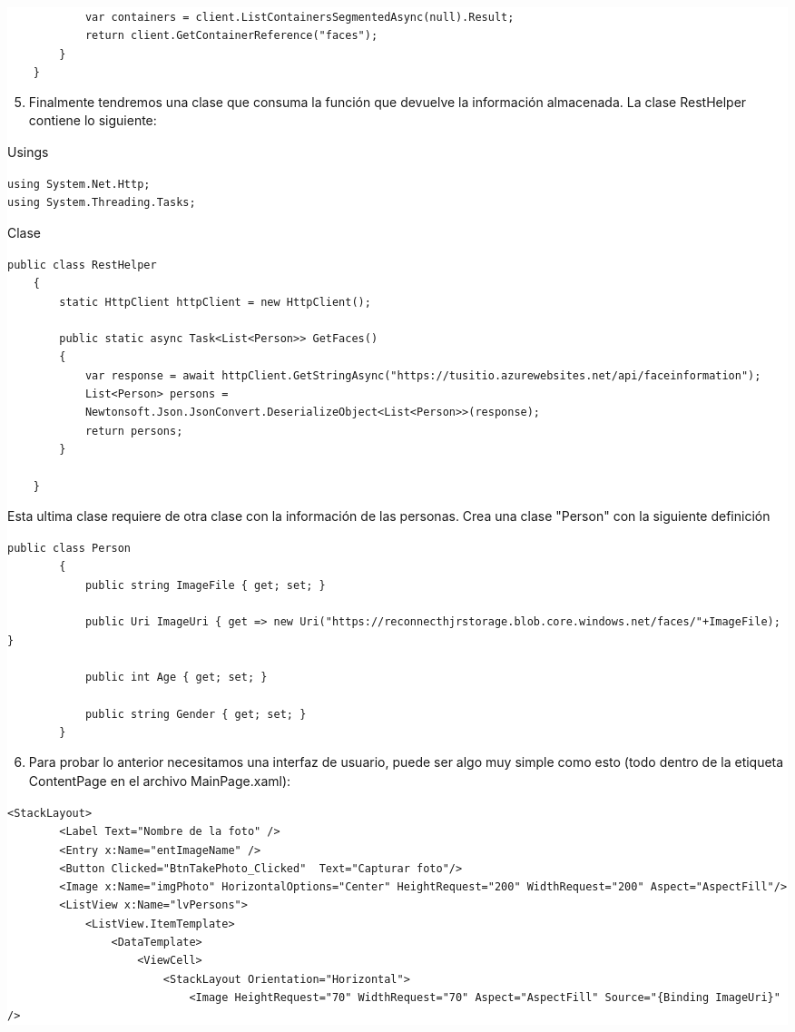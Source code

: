 ```
            var containers = client.ListContainersSegmentedAsync(null).Result;
            return client.GetContainerReference("faces");
        }
    }
```

5. Finalmente tendremos una clase que consuma la función que devuelve la información almacenada.  La clase RestHelper contiene lo siguiente:

Usings
```
using System.Net.Http;
using System.Threading.Tasks;
```
Clase

```
public class RestHelper
    {
        static HttpClient httpClient = new HttpClient();

        public static async Task<List<Person>> GetFaces()
        {
            var response = await httpClient.GetStringAsync("https://tusitio.azurewebsites.net/api/faceinformation");
            List<Person> persons =
            Newtonsoft.Json.JsonConvert.DeserializeObject<List<Person>>(response);
            return persons;
        }

    }
```

Esta ultima clase requiere de otra clase con la información de las personas. Crea una clase "Person" con la siguiente definición

```
public class Person
        {
            public string ImageFile { get; set; }

            public Uri ImageUri { get => new Uri("https://reconnecthjrstorage.blob.core.windows.net/faces/"+ImageFile); }

            public int Age { get; set; }

            public string Gender { get; set; }
        }
```

6. Para  probar lo anterior necesitamos una interfaz de usuario, puede ser algo muy simple como esto (todo dentro de la etiqueta ContentPage en el archivo MainPage.xaml):

```
<StackLayout>
        <Label Text="Nombre de la foto" />
        <Entry x:Name="entImageName" />
        <Button Clicked="BtnTakePhoto_Clicked"  Text="Capturar foto"/>
        <Image x:Name="imgPhoto" HorizontalOptions="Center" HeightRequest="200" WidthRequest="200" Aspect="AspectFill"/>
        <ListView x:Name="lvPersons">
            <ListView.ItemTemplate>
                <DataTemplate>
                    <ViewCell>
                        <StackLayout Orientation="Horizontal">
                            <Image HeightRequest="70" WidthRequest="70" Aspect="AspectFill" Source="{Binding ImageUri}" />
```